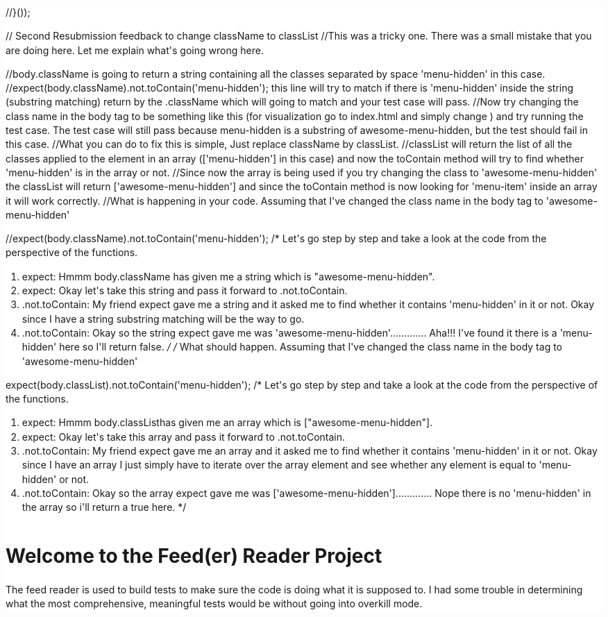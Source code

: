 //}());

// Second Resubmission feedback to change className to classList
//This was a tricky one. There was a small mistake that you are doing here. Let me explain what's going wrong here.

//body.className is going to return a string containing all the classes separated by space 'menu-hidden' in this case.
//expect(body.className).not.toContain('menu-hidden'); this line will try to match if there is 'menu-hidden' inside the string (substring matching) return by the .className which will going to match and your test case will pass.
//Now try changing the class name in the body tag to be something like this <body class='awesome-menu-hidden'>(for visualization go to index.html and simply change ) and try running the test case. The test case will still pass because menu-hidden is a substring of awesome-menu-hidden, but the test should fail in this case.
//What you can do to fix this is simple, Just replace className by classList.
//classList will return the list of all the classes applied to the element in an array (['menu-hidden'] in this case) and now the toContain method will try to find whether 'menu-hidden' is in the array or not.
//Since now the array is being used if you try changing the class to 'awesome-menu-hidden' the classList will return ['awesome-menu-hidden'] and since the toContain method is now looking for 'menu-item' inside an array it will work correctly.
//What is happening in your code. Assuming that I've changed the class name in the body tag to 'awesome-menu-hidden'

//expect(body.className).not.toContain('menu-hidden');
/* Let's go step by step and take a look at the code from the perspective of the functions.
1. expect: Hmmm body.className has given me a string which is "awesome-menu-hidden".
2. expect: Okay let's take this string and pass it forward to .not.toContain.
3. .not.toContain: My friend expect gave me a string and it asked me to find whether it contains 'menu-hidden' in it or not. Okay since I have a string substring matching will be the way to go.
4. .not.toContain: Okay so the string expect gave me was 'awesome-menu-hidden'.............  Aha!!! I've found it there is a 'menu-hidden' here so I'll return false.
*/
/* What should happen. Assuming that I've changed the class name in the body tag to 'awesome-menu-hidden'

expect(body.classList).not.toContain('menu-hidden');
/* Let's go step by step and take a look at the code from the perspective of the functions.
1. expect: Hmmm body.classListhas given me an array which is ["awesome-menu-hidden"].
2. expect: Okay let's take this array and pass it forward to .not.toContain.
3. .not.toContain: My friend expect gave me an array and it asked me to find whether it contains 'menu-hidden' in it or not. Okay since I have an array I just simply have to iterate over the array element and see whether any element is equal to 'menu-hidden' or not.
4. .not.toContain: Okay so the array expect gave me was ['awesome-menu-hidden'].............  Nope there is no 'menu-hidden' in the array so i'll return a true here.
*/

# Welcome to the Feed(er) Reader Project
The feed reader is used to build tests to make sure the code is doing what it is supposed to. I had some trouble in determining what the most comprehensive, meaningful tests would be without going into overkill mode.

